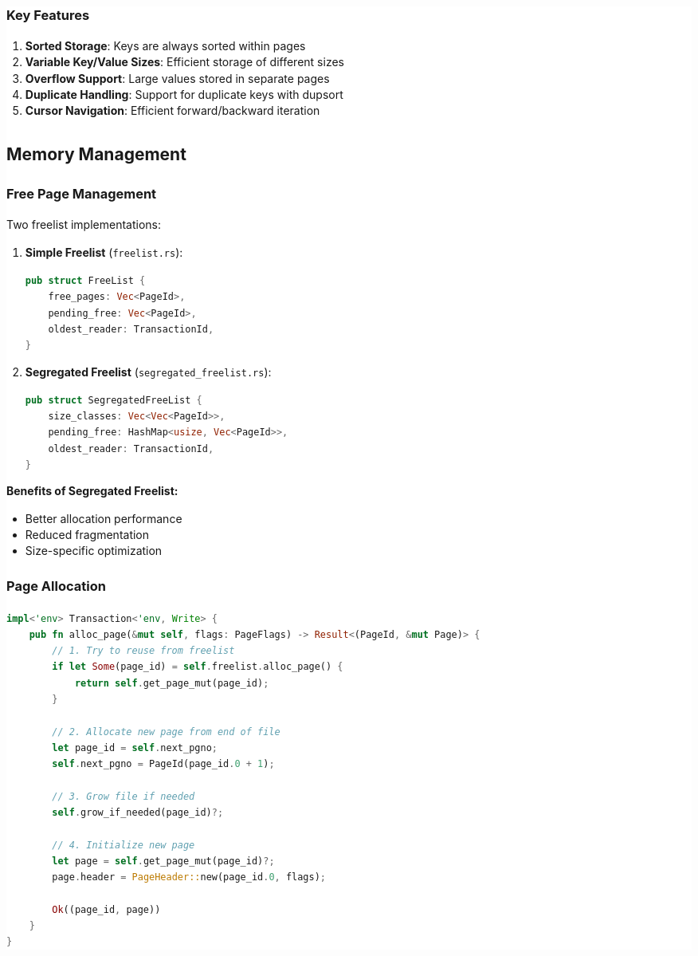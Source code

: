 ### Key Features

1. **Sorted Storage**: Keys are always sorted within pages
2. **Variable Key/Value Sizes**: Efficient storage of different sizes
3. **Overflow Support**: Large values stored in separate pages
4. **Duplicate Handling**: Support for duplicate keys with dupsort
5. **Cursor Navigation**: Efficient forward/backward iteration

## Memory Management

### Free Page Management

Two freelist implementations:

1. **Simple Freelist** (`freelist.rs`):
   ```rust
   pub struct FreeList {
       free_pages: Vec<PageId>,
       pending_free: Vec<PageId>,
       oldest_reader: TransactionId,
   }
   ```

2. **Segregated Freelist** (`segregated_freelist.rs`):
   ```rust
   pub struct SegregatedFreeList {
       size_classes: Vec<Vec<PageId>>,
       pending_free: HashMap<usize, Vec<PageId>>,
       oldest_reader: TransactionId,
   }
   ```

**Benefits of Segregated Freelist:**
- Better allocation performance
- Reduced fragmentation
- Size-specific optimization

### Page Allocation

```rust
impl<'env> Transaction<'env, Write> {
    pub fn alloc_page(&mut self, flags: PageFlags) -> Result<(PageId, &mut Page)> {
        // 1. Try to reuse from freelist
        if let Some(page_id) = self.freelist.alloc_page() {
            return self.get_page_mut(page_id);
        }
        
        // 2. Allocate new page from end of file
        let page_id = self.next_pgno;
        self.next_pgno = PageId(page_id.0 + 1);
        
        // 3. Grow file if needed
        self.grow_if_needed(page_id)?;
        
        // 4. Initialize new page
        let page = self.get_page_mut(page_id)?;
        page.header = PageHeader::new(page_id.0, flags);
        
        Ok((page_id, page))
    }
}
```
